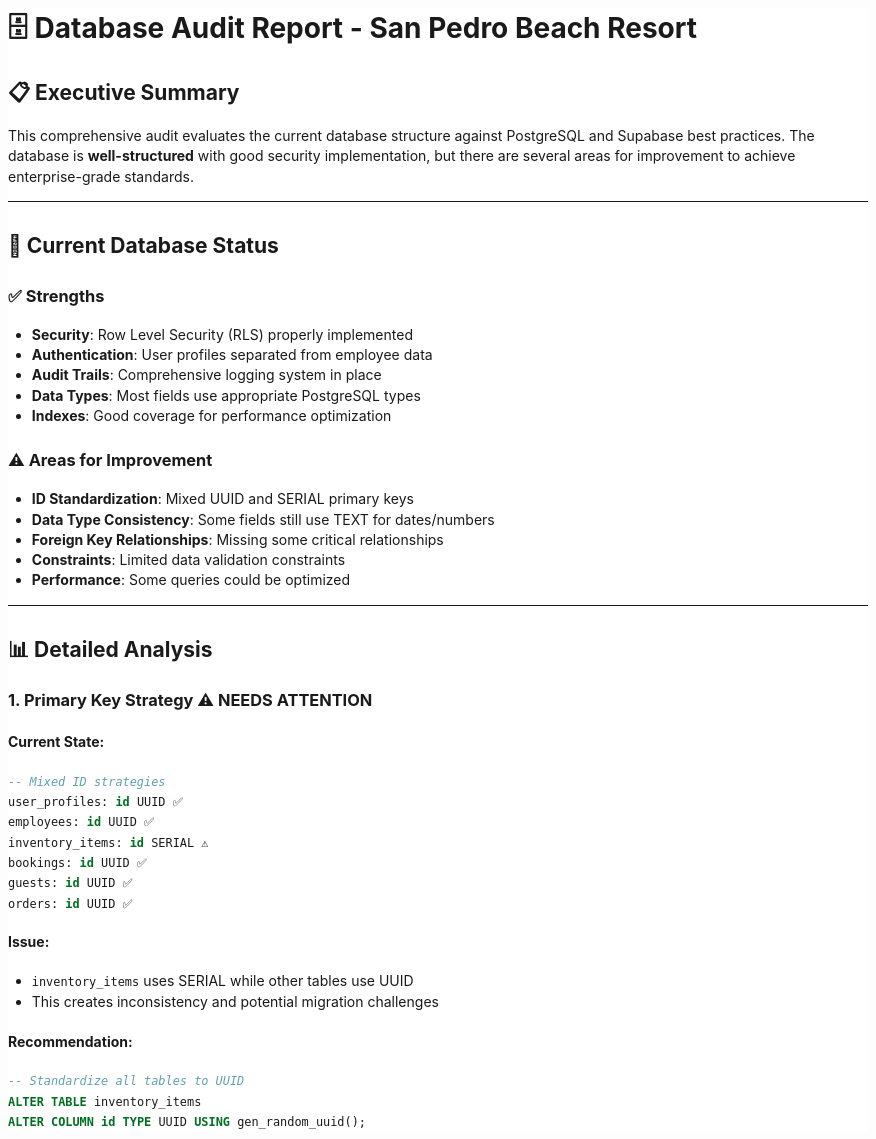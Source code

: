 # 🗄️ Database Audit Report - San Pedro Beach Resort

## 📋 **Executive Summary**

This comprehensive audit evaluates the current database structure against PostgreSQL and Supabase best practices. The database is **well-structured** with good security implementation, but there are several areas for improvement to achieve enterprise-grade standards.

---

## 🎯 **Current Database Status**

### **✅ Strengths**
- **Security**: Row Level Security (RLS) properly implemented
- **Authentication**: User profiles separated from employee data
- **Audit Trails**: Comprehensive logging system in place
- **Data Types**: Most fields use appropriate PostgreSQL types
- **Indexes**: Good coverage for performance optimization

### **⚠️ Areas for Improvement**
- **ID Standardization**: Mixed UUID and SERIAL primary keys
- **Data Type Consistency**: Some fields still use TEXT for dates/numbers
- **Foreign Key Relationships**: Missing some critical relationships
- **Constraints**: Limited data validation constraints
- **Performance**: Some queries could be optimized

---

## 📊 **Detailed Analysis**

### **1. Primary Key Strategy** ⚠️ **NEEDS ATTENTION**

#### **Current State:**
```sql
-- Mixed ID strategies
user_profiles: id UUID ✅
employees: id UUID ✅
inventory_items: id SERIAL ⚠️
bookings: id UUID ✅
guests: id UUID ✅
orders: id UUID ✅
```

#### **Issue:**
- `inventory_items` uses SERIAL while other tables use UUID
- This creates inconsistency and potential migration challenges

#### **Recommendation:**
```sql
-- Standardize all tables to UUID
ALTER TABLE inventory_items 
ALTER COLUMN id TYPE UUID USING gen_random_uuid();
```
